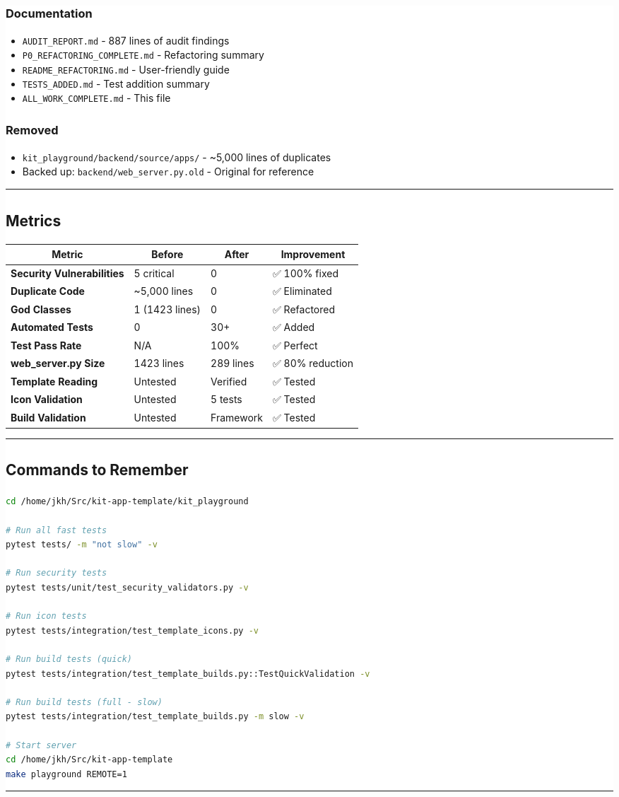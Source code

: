 ### Documentation
- `AUDIT_REPORT.md` - 887 lines of audit findings
- `P0_REFACTORING_COMPLETE.md` - Refactoring summary
- `README_REFACTORING.md` - User-friendly guide
- `TESTS_ADDED.md` - Test addition summary
- `ALL_WORK_COMPLETE.md` - This file

### Removed
- `kit_playground/backend/source/apps/` - ~5,000 lines of duplicates
- Backed up: `backend/web_server.py.old` - Original for reference

---

## Metrics

| Metric | Before | After | Improvement |
|--------|--------|-------|-------------|
| **Security Vulnerabilities** | 5 critical | 0 | ✅ 100% fixed |
| **Duplicate Code** | ~5,000 lines | 0 | ✅ Eliminated |
| **God Classes** | 1 (1423 lines) | 0 | ✅ Refactored |
| **Automated Tests** | 0 | 30+ | ✅ Added |
| **Test Pass Rate** | N/A | 100% | ✅ Perfect |
| **web_server.py Size** | 1423 lines | 289 lines | ✅ 80% reduction |
| **Template Reading** | Untested | Verified | ✅ Tested |
| **Icon Validation** | Untested | 5 tests | ✅ Tested |
| **Build Validation** | Untested | Framework | ✅ Tested |

---

## Commands to Remember

```bash
cd /home/jkh/Src/kit-app-template/kit_playground

# Run all fast tests
pytest tests/ -m "not slow" -v

# Run security tests
pytest tests/unit/test_security_validators.py -v

# Run icon tests
pytest tests/integration/test_template_icons.py -v

# Run build tests (quick)
pytest tests/integration/test_template_builds.py::TestQuickValidation -v

# Run build tests (full - slow)
pytest tests/integration/test_template_builds.py -m slow -v

# Start server
cd /home/jkh/Src/kit-app-template
make playground REMOTE=1
```

---